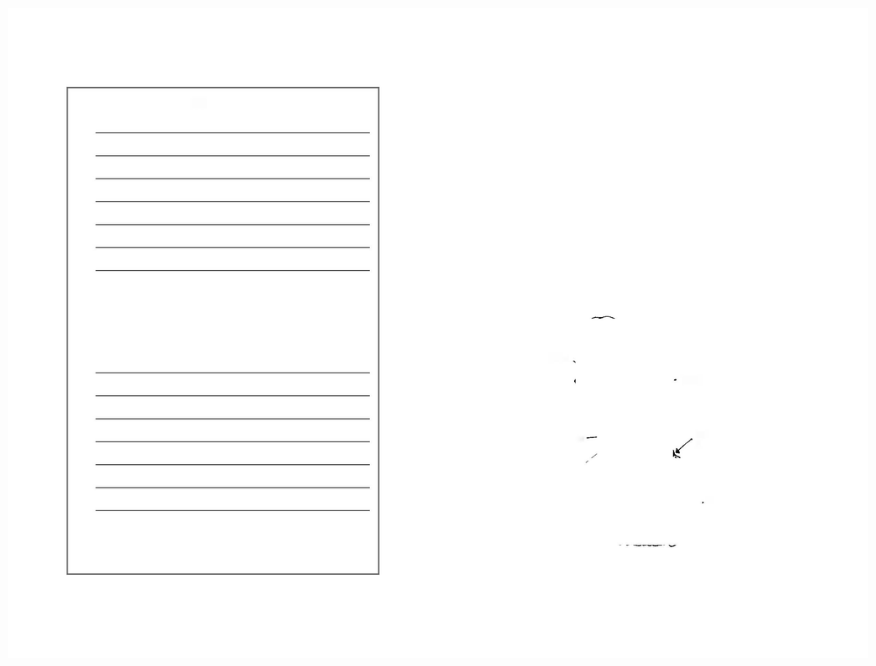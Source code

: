 ![Gettingthroughamphetaminewithdrawalaguidefo_4_43](Generated/images/Gettingthroughamphetaminewithdrawalaguidefo_4_43.png)
